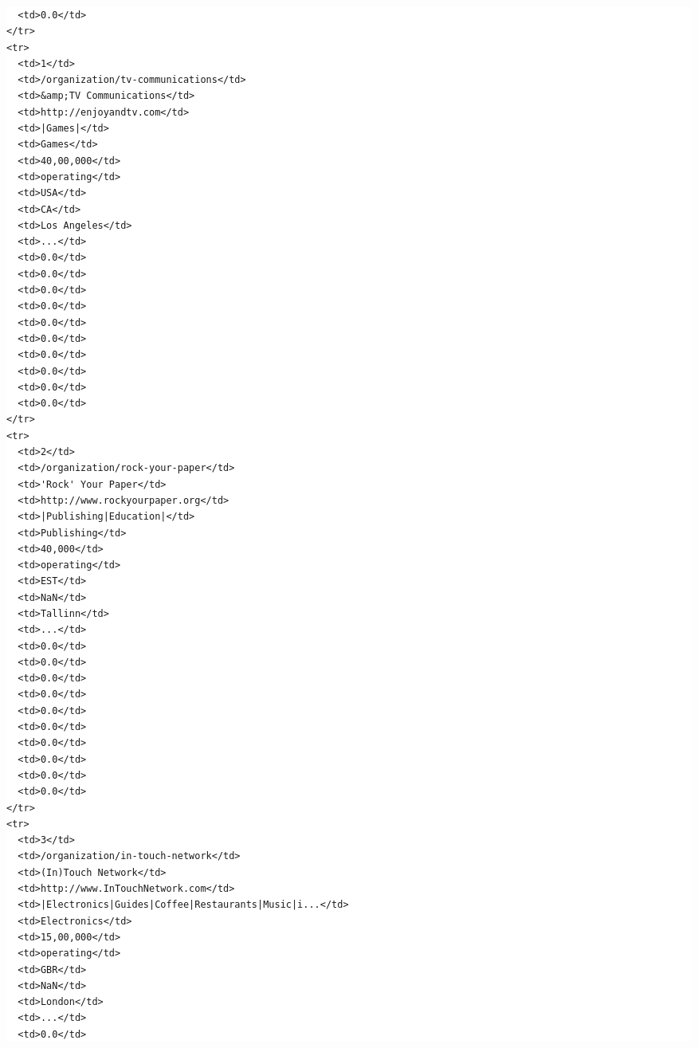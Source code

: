       <td>0.0</td>
    </tr>
    <tr>
      <td>1</td>
      <td>/organization/tv-communications</td>
      <td>&amp;TV Communications</td>
      <td>http://enjoyandtv.com</td>
      <td>|Games|</td>
      <td>Games</td>
      <td>40,00,000</td>
      <td>operating</td>
      <td>USA</td>
      <td>CA</td>
      <td>Los Angeles</td>
      <td>...</td>
      <td>0.0</td>
      <td>0.0</td>
      <td>0.0</td>
      <td>0.0</td>
      <td>0.0</td>
      <td>0.0</td>
      <td>0.0</td>
      <td>0.0</td>
      <td>0.0</td>
      <td>0.0</td>
    </tr>
    <tr>
      <td>2</td>
      <td>/organization/rock-your-paper</td>
      <td>'Rock' Your Paper</td>
      <td>http://www.rockyourpaper.org</td>
      <td>|Publishing|Education|</td>
      <td>Publishing</td>
      <td>40,000</td>
      <td>operating</td>
      <td>EST</td>
      <td>NaN</td>
      <td>Tallinn</td>
      <td>...</td>
      <td>0.0</td>
      <td>0.0</td>
      <td>0.0</td>
      <td>0.0</td>
      <td>0.0</td>
      <td>0.0</td>
      <td>0.0</td>
      <td>0.0</td>
      <td>0.0</td>
      <td>0.0</td>
    </tr>
    <tr>
      <td>3</td>
      <td>/organization/in-touch-network</td>
      <td>(In)Touch Network</td>
      <td>http://www.InTouchNetwork.com</td>
      <td>|Electronics|Guides|Coffee|Restaurants|Music|i...</td>
      <td>Electronics</td>
      <td>15,00,000</td>
      <td>operating</td>
      <td>GBR</td>
      <td>NaN</td>
      <td>London</td>
      <td>...</td>
      <td>0.0</td>